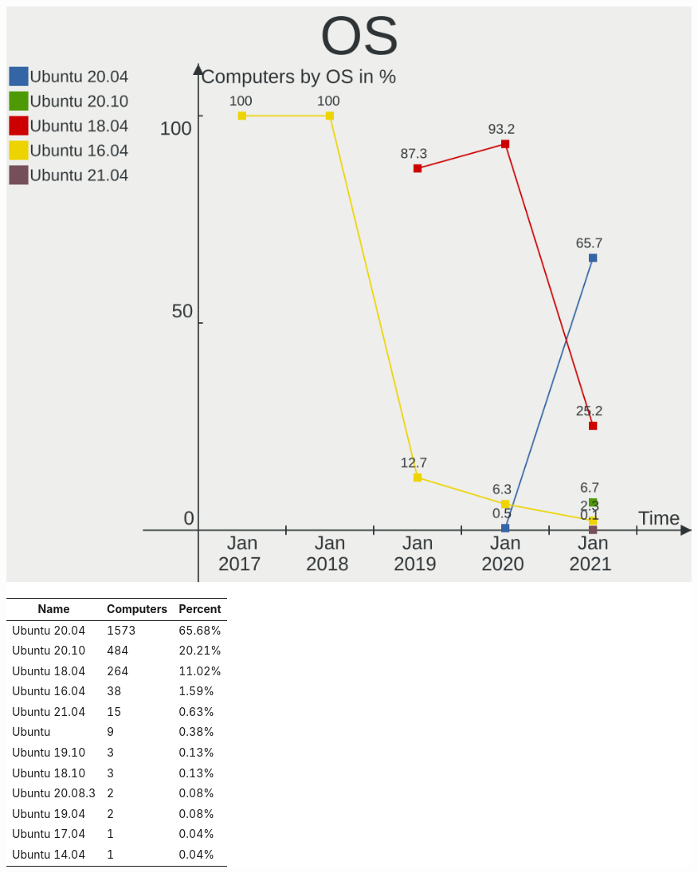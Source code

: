 ![OS](./images/line_chart/os_name.svg)

| Name           | Computers | Percent |
|----------------|-----------|---------|
| Ubuntu 20.04   | 1573      | 65.68%  |
| Ubuntu 20.10   | 484       | 20.21%  |
| Ubuntu 18.04   | 264       | 11.02%  |
| Ubuntu 16.04   | 38        | 1.59%   |
| Ubuntu 21.04   | 15        | 0.63%   |
| Ubuntu         | 9         | 0.38%   |
| Ubuntu 19.10   | 3         | 0.13%   |
| Ubuntu 18.10   | 3         | 0.13%   |
| Ubuntu 20.08.3 | 2         | 0.08%   |
| Ubuntu 19.04   | 2         | 0.08%   |
| Ubuntu 17.04   | 1         | 0.04%   |
| Ubuntu 14.04   | 1         | 0.04%   |
